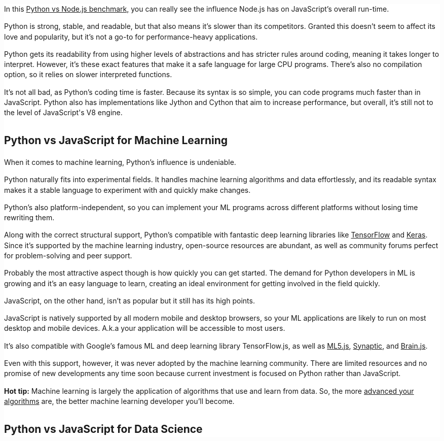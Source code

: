 In this [Python vs Node.js benchmark,](https://benchmarksgame-team.pages.debian.net/benchmarksgame/fastest/python.html) you can really see the influence Node.js has on JavaScript’s overall run-time.

Python is strong, stable, and readable, but that also means it’s slower than its competitors. Granted this doesn’t seem to affect its love and popularity, but it’s not a go-to for performance-heavy applications.

Python gets its readability from using higher levels of abstractions and has stricter rules around coding, meaning it takes longer to interpret. However, it’s these exact features that make it a safe language for large CPU programs. There’s also no compilation option, so it relies on slower interpreted functions.

It’s not all bad, as Python’s coding time is faster. Because its syntax is so simple, you can code programs much faster than in JavaScript. Python also has implementations like Jython and Cython that aim to increase performance, but overall, it’s still not to the level of JavaScript's V8 engine.

## Python vs JavaScript for Machine Learning

When it comes to machine learning, Python’s influence is undeniable.

Python naturally fits into experimental fields. It handles machine learning algorithms and data effortlessly, and its readable syntax makes it a stable language to experiment with and quickly make changes.

Python’s also platform-independent, so you can implement your ML programs across different platforms without losing time rewriting them.

Along with the correct structural support, Python’s compatible with fantastic deep learning libraries like [TensorFlow](https://www.tensorflow.org/) and [Keras](https://keras.io/). Since it’s supported by the machine learning industry, open-source resources are abundant, as well as community forums perfect for problem-solving and peer support.

Probably the most attractive aspect though is how quickly you can get started. The demand for Python developers in ML is growing and it’s an easy language to learn, creating an ideal environment for getting involved in the field quickly.

JavaScript, on the other hand, isn’t as popular but it still has its high points.

JavaScript is natively supported by all modern mobile and desktop browsers, so your ML applications are likely to run on most desktop and mobile devices. A.k.a your application will be accessible to most users.

It’s also compatible with Google’s famous ML and deep learning library TensorFlow.js, as well as [ML5.js](https://ml5js.org/), [Synaptic](https://caza.la/synaptic/#/), and [Brain.js](https://brain.js.org/#/).

Even with this support, however, it was never adopted by the machine learning community. There are limited resources and no promise of new developments any time soon because current investment is focused on Python rather than JavaScript.

**Hot tip:** Machine learning is largely the application of algorithms that use and learn from data. So, the more [advanced your algorithms](https://qvault.io/advanced-algorithms-course/) are, the better machine learning developer you’ll become.

## Python vs JavaScript for Data Science
